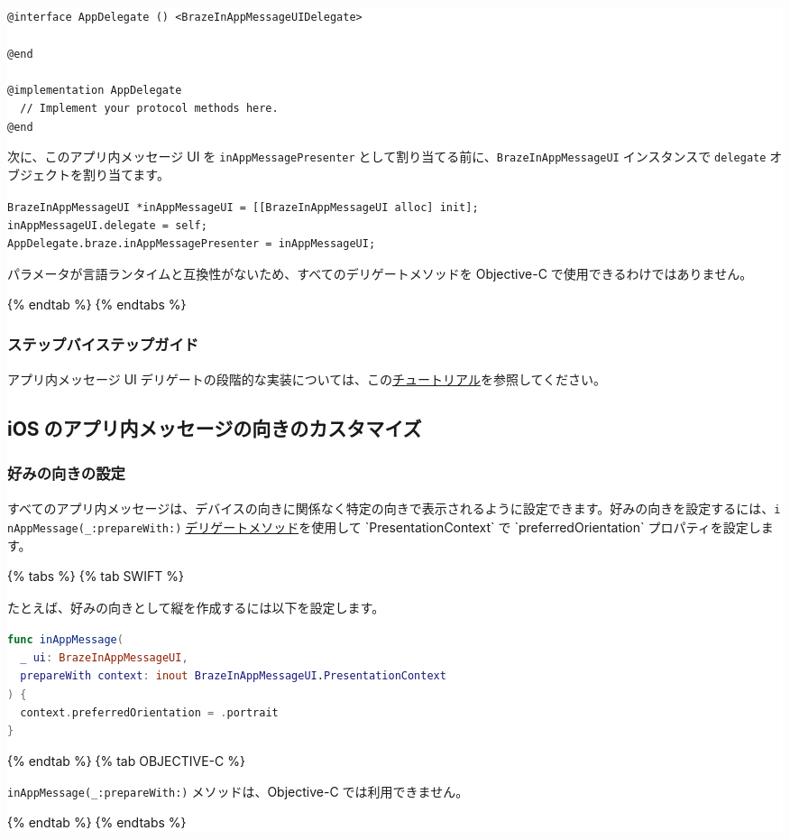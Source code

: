```objc
@interface AppDelegate () <BrazeInAppMessageUIDelegate>

@end

@implementation AppDelegate
  // Implement your protocol methods here.
@end
```

次に、このアプリ内メッセージ UI を `inAppMessagePresenter` として割り当てる前に、`BrazeInAppMessageUI` インスタンスで `delegate` オブジェクトを割り当てます。

```objc
BrazeInAppMessageUI *inAppMessageUI = [[BrazeInAppMessageUI alloc] init];
inAppMessageUI.delegate = self;
AppDelegate.braze.inAppMessagePresenter = inAppMessageUI;
```

パラメータが言語ランタイムと互換性がないため、すべてのデリゲートメソッドを Objective-C で使用できるわけではありません。

{% endtab %}
{% endtabs %}

### ステップバイステップガイド

アプリ内メッセージ UI デリゲートの段階的な実装については、この[チュートリアル](https://braze-inc.github.io/braze-swift-sdk/tutorials/braze/c1-inappmessageui)を参照してください。

## iOS のアプリ内メッセージの向きのカスタマイズ

### 好みの向きの設定

すべてのアプリ内メッセージは、デバイスの向きに関係なく特定の向きで表示されるように設定できます。好みの向きを設定するには、`inAppMessage(_:prepareWith:)` [デリゲートメソッド](https://braze-inc.github.io/braze-swift-sdk/documentation/brazeui/brazeinappmessageuidelegate/inappmessage(_:preparewith:)-11fog)を使用して `PresentationContext` で `preferredOrientation` プロパティを設定します。 

{% tabs %}
{% tab SWIFT %}

たとえば、好みの向きとして縦を作成するには以下を設定します。

```swift
func inAppMessage(
  _ ui: BrazeInAppMessageUI,
  prepareWith context: inout BrazeInAppMessageUI.PresentationContext
) {
  context.preferredOrientation = .portrait
}
```

{% endtab %}
{% tab OBJECTIVE-C %}

`inAppMessage(_:prepareWith:)` メソッドは、Objective-C では利用できません。

{% endtab %}
{% endtabs %}


[1]: https://braze-inc.github.io/braze-swift-sdk/documentation/brazeui/brazeinappmessageui
[34]: https://braze-inc.github.io/braze-swift-sdk/documentation/brazeui/brazeinappmessageuidelegate